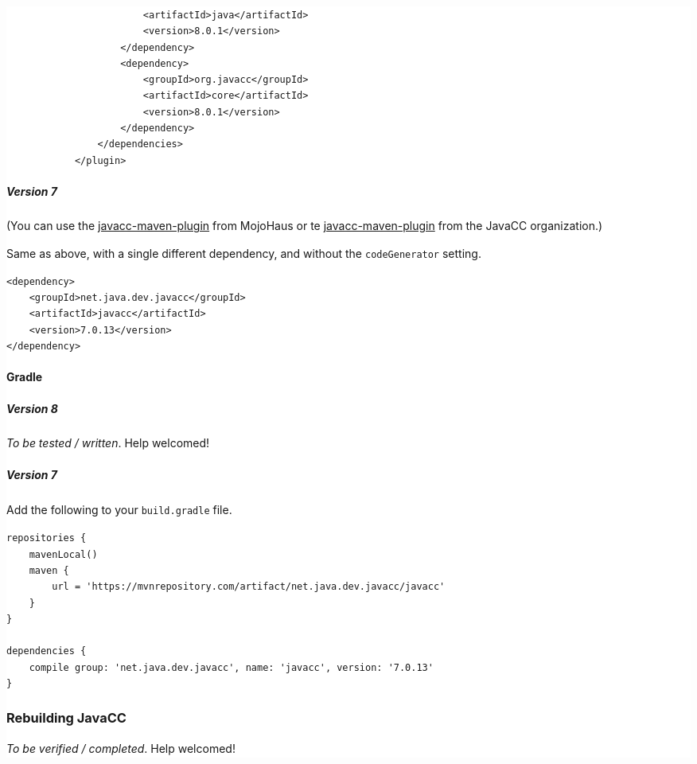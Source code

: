 ```
                        <artifactId>java</artifactId>
                        <version>8.0.1</version>
                    </dependency>
                    <dependency>
                        <groupId>org.javacc</groupId>
                        <artifactId>core</artifactId>
                        <version>8.0.1</version>
                    </dependency>
                </dependencies>
            </plugin>
```

##### Version 7

(You can use the [javacc-maven-plugin](https://www.mojohaus.org/javacc-maven-plugin/) from MojoHaus or te [javacc-maven-plugin](https://github.com/javacc/javacc-maven-plugin) from the JavaCC organization.)  

Same as above, with a single different dependency, and without the `codeGenerator` setting.

```
<dependency>
    <groupId>net.java.dev.javacc</groupId>
    <artifactId>javacc</artifactId>
    <version>7.0.13</version>
</dependency>
```

#### Gradle

##### Version 8

*To be tested / written*. Help welcomed!

##### Version 7

Add the following to your `build.gradle` file.

```
repositories {
    mavenLocal()
    maven {
        url = 'https://mvnrepository.com/artifact/net.java.dev.javacc/javacc'
    }
}

dependencies {
    compile group: 'net.java.dev.javacc', name: 'javacc', version: '7.0.13'
}
```

### Rebuilding JavaCC 

*To be verified / completed*. Help welcomed!
